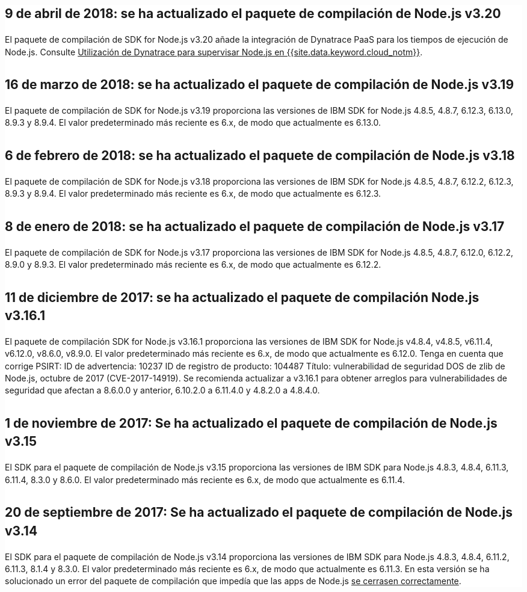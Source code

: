 ## 9 de abril de 2018: se ha actualizado el paquete de compilación de Node.js v3.20
El paquete de compilación de SDK for Node.js v3.20 añade la integración de Dynatrace PaaS para los tiempos de ejecución de Node.js. Consulte [Utilización de Dynatrace para supervisar Node.js en {{site.data.keyword.cloud_notm}}](dynatrace.html).

## 16 de marzo de 2018: se ha actualizado el paquete de compilación de Node.js v3.19
El paquete de compilación de SDK for Node.js v3.19 proporciona las versiones de IBM SDK for Node.js 4.8.5, 4.8.7, 6.12.3, 6.13.0, 8.9.3 y 8.9.4. El valor predeterminado más reciente es 6.x, de modo que actualmente es 6.13.0.

## 6 de febrero de 2018: se ha actualizado el paquete de compilación de Node.js v3.18
El paquete de compilación de SDK for Node.js v3.18 proporciona las versiones de IBM SDK for Node.js 4.8.5, 4.8.7, 6.12.2, 6.12.3, 8.9.3 y 8.9.4. El valor predeterminado más reciente es 6.x, de modo que actualmente es 6.12.3.

## 8 de enero de 2018: se ha actualizado el paquete de compilación de Node.js v3.17
El paquete de compilación de SDK for Node.js v3.17 proporciona las versiones de IBM SDK for Node.js 4.8.5, 4.8.7, 6.12.0, 6.12.2, 8.9.0 y 8.9.3. El valor predeterminado más reciente es 6.x, de modo que actualmente es 6.12.2.

## 11 de diciembre de 2017: se ha actualizado el paquete de compilación Node.js v3.16.1
El paquete de compilación SDK for Node.js v3.16.1 proporciona las versiones de IBM SDK for Node.js v4.8.4, v4.8.5, v6.11.4, v6.12.0, v8.6.0, v8.9.0. El valor predeterminado más reciente es 6.x, de modo que actualmente es 6.12.0.
Tenga en cuenta que corrige PSIRT: ID de advertencia: 10237 ID de registro de producto: 104487 Título: vulnerabilidad de seguridad DOS de zlib de Node.js, octubre de 2017 (CVE-2017-14919). Se recomienda actualizar a v3.16.1 para obtener arreglos para vulnerabilidades de seguridad que afectan a 8.6.0.0 y anterior, 6.10.2.0 a 6.11.4.0 y 4.8.2.0 a 4.8.4.0.

## 1 de noviembre de 2017: Se ha actualizado el paquete de compilación de Node.js v3.15
El SDK para el paquete de compilación de Node.js v3.15 proporciona las versiones de IBM SDK para Node.js 4.8.3, 4.8.4, 6.11.3, 6.11.4, 8.3.0 y 8.6.0. El valor predeterminado más reciente es 6.x, de modo que actualmente es 6.11.4.

## 20 de septiembre de 2017: Se ha actualizado el paquete de compilación de Node.js v3.14
El SDK para el paquete de compilación de Node.js v3.14 proporciona las versiones de IBM SDK para Node.js 4.8.3, 4.8.4, 6.11.2, 6.11.3, 8.1.4 y 8.3.0. El valor predeterminado más reciente es 6.x, de modo que actualmente es 6.11.3. En esta versión se ha solucionado un error del paquete de compilación que impedía que las apps de Node.js [se cerrasen correctamente](https://docs.cloudfoundry.org/devguide/deploy-apps/app-lifecycle.html#shutdown).
